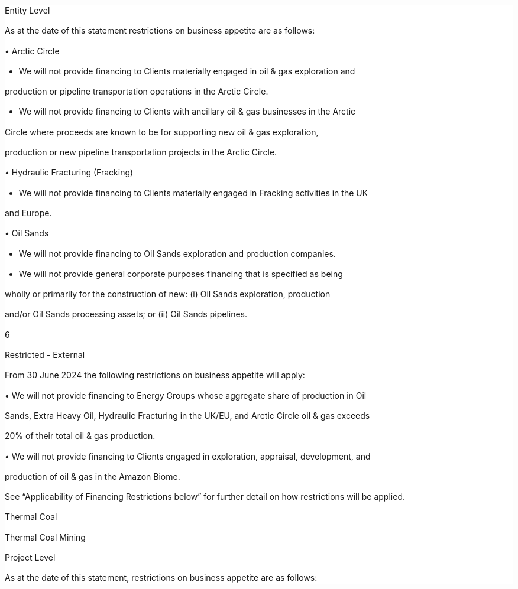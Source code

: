 

Entity Level

As at the date of this statement restrictions on business appetite are as follows:

• Arctic Circle

- We will not provide financing to Clients materially engaged in oil \& gas exploration and

production or pipeline transportation operations in the Arctic Circle.

- We will not provide financing to Clients with ancillary oil \& gas businesses in the Arctic

Circle where proceeds are known to be for supporting new oil \& gas exploration,

production or new pipeline transportation projects in the Arctic Circle.

• Hydraulic Fracturing (Fracking)

- We will not provide financing to Clients materially engaged in Fracking activities in the UK

and Europe.

• Oil Sands

- We will not provide financing to Oil Sands exploration and production companies.

- We will not provide general corporate purposes financing that is specified as being

wholly or primarily for the construction of new: (i) Oil Sands exploration, production

and/or Oil Sands processing assets; or (ii) Oil Sands pipelines.

6



Restricted - External



From 30 June 2024 the following restrictions on business appetite will apply:

• We will not provide financing to Energy Groups whose aggregate share of production in Oil

Sands, Extra Heavy Oil, Hydraulic Fracturing in the UK/EU, and Arctic Circle oil \& gas exceeds

20% of their total oil \& gas production.

• We will not provide financing to Clients engaged in exploration, appraisal, development, and

production of oil \& gas in the Amazon Biome.



See “Applicability of Financing Restrictions below” for further detail on how restrictions will be applied.



Thermal Coal

Thermal Coal Mining

Project Level

As at the date of this statement, restrictions on business appetite are as follows:
